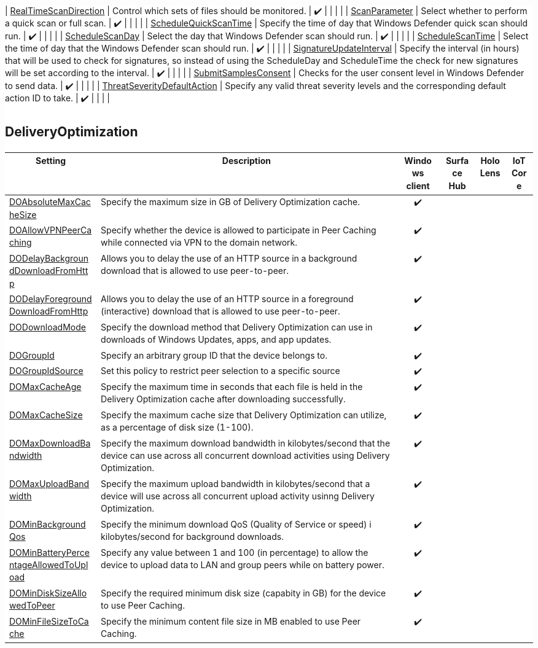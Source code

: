 | [RealTimeScanDirection](/windows/client-management/mdm/policy-configuration-service-provider#defender-realtimescandirection)  | Control which sets of files should be monitored.  |  ✔️ |   |   |  |
| [ScanParameter](/windows/client-management/mdm/policy-configuration-service-provider#defender-scanparameter) | Select whether to perform a quick scan or full scan. | ✔️ |  |  |  |
| [ScheduleQuickScanTime](/windows/client-management/mdm/policy-configuration-service-provider#defender-schedulequickscantime)  | Specify the time of day that Windows Defender quick scan should run.  |  ✔️ |   |   |  |
| [ScheduleScanDay](/windows/client-management/mdm/policy-configuration-service-provider#defender-schedulescanday) | Select the day that Windows Defender scan should run. | ✔️ |  |  |  |
| [ScheduleScanTime](/windows/client-management/mdm/policy-configuration-service-provider#defender-schedulescantime)  | Select the time of day that the Windows Defender scan should run.  |  ✔️ |   |   |  |
| [SignatureUpdateInterval](/windows/client-management/mdm/policy-configuration-service-provider#defender-signatureupdateinterval) | Specify the interval (in hours) that will be used to check for signatures, so instead of using the ScheduleDay and ScheduleTime the check for new signatures will be set according to the interval. | ✔️ |  |  |  |
| [SubmitSamplesConsent](/windows/client-management/mdm/policy-configuration-service-provider#defender-submitsamplesconsent) | Checks for the user consent level in Windows Defender to send data. | ✔️ |  |  |  |
| [ThreatSeverityDefaultAction](/windows/client-management/mdm/policy-configuration-service-provider#defender-threatseveritydefaultaction)  | Specify any valid threat severity levels and the corresponding default action ID to take.  |  ✔️ |   |   |  |

## DeliveryOptimization

| Setting | Description | Windows client |  Surface Hub | HoloLens | IoT Core |
| --- | --- | :---: | :---: | :---: | :---: |
| [DOAbsoluteMaxCacheSize](/windows/client-management/mdm/policy-configuration-service-provider#deliveryoptimization-doabsolutemaxcachesize) | Specify the maximum size in GB of Delivery Optimization cache. | ✔️ |  |  |  |
| [DOAllowVPNPeerCaching](/windows/client-management/mdm/policy-configuration-service-provider#deliveryoptimization-doallowvpnpeercaching) | Specify whether the device is allowed to participate in Peer Caching while connected via VPN to the domain network. | ✔️ |  |  |  |
| [DODelayBackgroundDownloadFromHttp](/windows/client-management/mdm/policy-csp-deliveryoptimization#deliveryoptimization-dodelaybackgrounddownloadfromhttp) | Allows you to delay the use of an HTTP source in a background download that is allowed to use peer-to-peer. | ✔️ |  |  |  |
| [DODelayForegroundDownloadFromHttp](/windows/client-management/mdm/policy-csp-deliveryoptimization#deliveryoptimization-dodelayforegrounddownloadfromhttp) | Allows you to delay the use of an HTTP source in a foreground (interactive) download that is allowed to use peer-to-peer. | ✔️ |  |  |  |
| [DODownloadMode](/windows/client-management/mdm/policy-configuration-service-provider#deliveryoptimization-dodownloadmode) | Specify the download method that Delivery Optimization can use in downloads of Windows Updates, apps, and app updates. | ✔️ |   |  |  |
| [DOGroupId](/windows/client-management/mdm/policy-configuration-service-provider#deliveryoptimization-dogroupid) | Specify an arbitrary group ID that the device belongs to. | ✔️ |  |  |  |
| [DOGroupIdSource](/windows/client-management/mdm/policy-configuration-service-provider#deliveryoptimization-dogroupidsource) | Set this policy to restrict peer selection to a specific source | ✔️ |  |  |  |
| [DOMaxCacheAge](/windows/client-management/mdm/policy-configuration-service-provider#deliveryoptimization-domaxcacheage) | Specify the maximum time in seconds that each file is held in the Delivery Optimization cache after downloading successfully. | ✔️ |   |  |  |
| [DOMaxCacheSize](/windows/client-management/mdm/policy-configuration-service-provider#deliveryoptimization-domaxcachesize) | Specify the maximum cache size that Delivery Optimization can utilize, as a percentage of disk size (1-100). | ✔️ |   |  |  |
| [DOMaxDownloadBandwidth](/windows/client-management/mdm/policy-configuration-service-provider#deliveryoptimization-domaxdownloadbandwidth) | Specify the maximum download bandwidth in kilobytes/second that the device can use across all concurrent download activities using Delivery Optimization. | ✔️ |  |  |  |
| [DOMaxUploadBandwidth](/windows/client-management/mdm/policy-configuration-service-provider#deliveryoptimization-domaxuploadbandwidth) | Specify the maximum upload bandwidth in kilobytes/second that a device will use across all concurrent upload activity usinng Delivery Optimization.  | ✔️ |  |  |  |
| [DOMinBackgroundQos](/windows/client-management/mdm/policy-configuration-service-provider#deliveryoptimization-dominbackgroundqos) | Specify the minimum download QoS (Quality of Service or speed) i kilobytes/second for background downloads. | ✔️ |  |  |  |
| [DOMinBatteryPercentageAllowedToUpload](/windows/client-management/mdm/policy-configuration-service-provider#deliveryoptimization-dominbatterypercentageallowedtoupload) | Specify any value between 1 and 100 (in percentage) to allow the device to upload data to LAN and group peers while on battery power. | ✔️ |  |  |  |
| [DOMinDiskSizeAllowedToPeer](/windows/client-management/mdm/policy-configuration-service-provider#deliveryoptimization-domindisksizeallowedtopeer) | Specify the required minimum disk size (capabity in GB) for the device to use Peer Caching. | ✔️ |  |  |  |
| [DOMinFileSizeToCache](/windows/client-management/mdm/policy-configuration-service-provider#deliveryoptimization-dominfilesizetocache) | Specify the minimum content file size in MB enabled to use Peer Caching. | ✔️ |  |  |  |